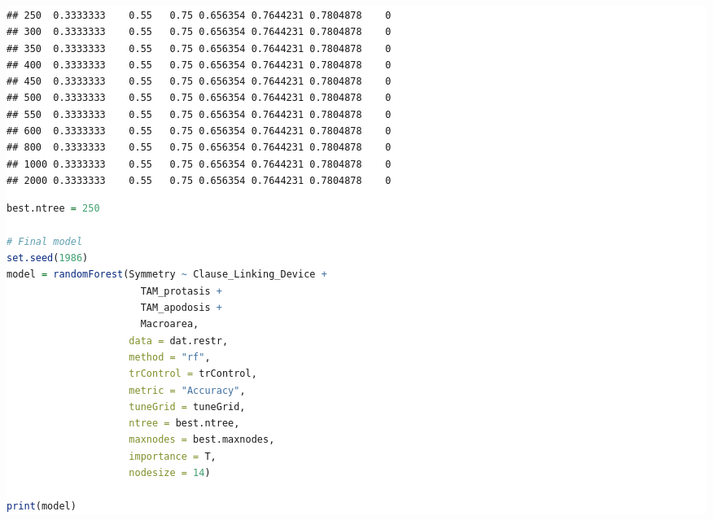     ## 250  0.3333333    0.55   0.75 0.656354 0.7644231 0.7804878    0
    ## 300  0.3333333    0.55   0.75 0.656354 0.7644231 0.7804878    0
    ## 350  0.3333333    0.55   0.75 0.656354 0.7644231 0.7804878    0
    ## 400  0.3333333    0.55   0.75 0.656354 0.7644231 0.7804878    0
    ## 450  0.3333333    0.55   0.75 0.656354 0.7644231 0.7804878    0
    ## 500  0.3333333    0.55   0.75 0.656354 0.7644231 0.7804878    0
    ## 550  0.3333333    0.55   0.75 0.656354 0.7644231 0.7804878    0
    ## 600  0.3333333    0.55   0.75 0.656354 0.7644231 0.7804878    0
    ## 800  0.3333333    0.55   0.75 0.656354 0.7644231 0.7804878    0
    ## 1000 0.3333333    0.55   0.75 0.656354 0.7644231 0.7804878    0
    ## 2000 0.3333333    0.55   0.75 0.656354 0.7644231 0.7804878    0

``` r
best.ntree = 250

# Final model
set.seed(1986)
model = randomForest(Symmetry ~ Clause_Linking_Device + 
                       TAM_protasis + 
                       TAM_apodosis + 
                       Macroarea, 
                     data = dat.restr, 
                     method = "rf", 
                     trControl = trControl,
                     metric = "Accuracy",
                     tuneGrid = tuneGrid,
                     ntree = best.ntree,
                     maxnodes = best.maxnodes,
                     importance = T,
                     nodesize = 14)

print(model)
```
